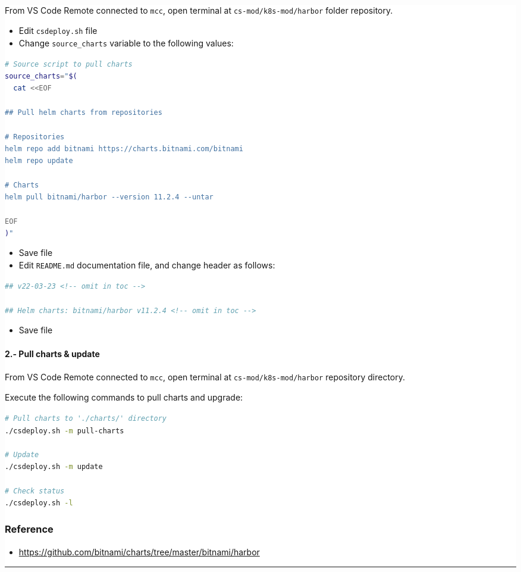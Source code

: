 From VS Code Remote connected to `mcc`, open  terminal at `cs-mod/k8s-mod/harbor` folder repository.

- Edit `csdeploy.sh` file
- Change `source_charts` variable to the following values:

```bash
# Source script to pull charts
source_charts="$(
  cat <<EOF

## Pull helm charts from repositories

# Repositories
helm repo add bitnami https://charts.bitnami.com/bitnami
helm repo update

# Charts
helm pull bitnami/harbor --version 11.2.4 --untar

EOF
)"
```

- Save file
- Edit `README.md` documentation file, and change header as follows:

``` bash
## v22-03-23 <!-- omit in toc -->

## Helm charts: bitnami/harbor v11.2.4 <!-- omit in toc -->
```

- Save file

#### 2.- Pull charts & update

From VS Code Remote connected to `mcc`, open  terminal at `cs-mod/k8s-mod/harbor` repository directory.

Execute the following commands to pull charts and upgrade:

```bash
# Pull charts to './charts/' directory
./csdeploy.sh -m pull-charts

# Update
./csdeploy.sh -m update

# Check status
./csdeploy.sh -l
```

### Reference

- <https://github.com/bitnami/charts/tree/master/bitnami/harbor>

---